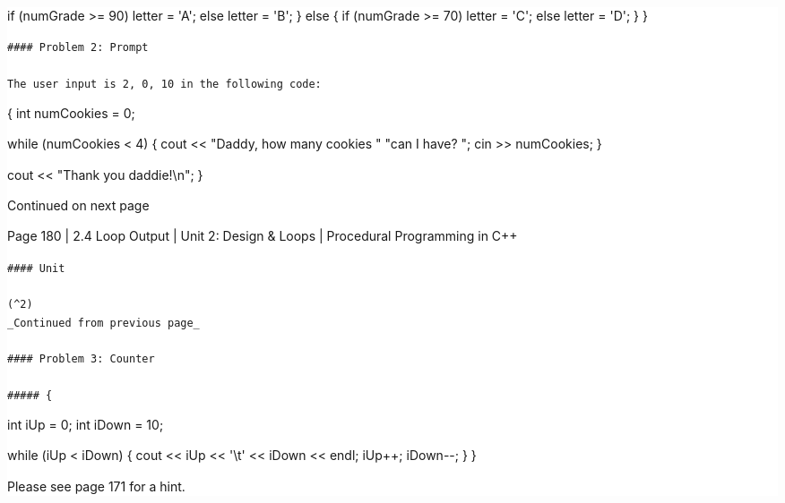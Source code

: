 if (numGrade >= 90)
letter = 'A';
else
letter = 'B';
}
else
{
if (numGrade >= 70)
letter = 'C';
else
letter = 'D';
}
}
```
#### Problem 2: Prompt

The user input is 2, 0, 10 in the following code:

```
{
int numCookies = 0;
```
```
while (numCookies < 4)
{
cout << "Daddy, how many cookies "
"can I have? ";
cin >> numCookies;
}
```
```
cout << "Thank you daddie!\n";
}
```
```
Continued on next page
```

```
Page 180 | 2.4 Loop Output | Unit 2: Design & Loops | Procedural Programming in C++
```
#### Unit

(^2)
_Continued from previous page_

#### Problem 3: Counter

##### {

```
int iUp = 0;
int iDown = 10;
```
```
while (iUp < iDown)
{
cout << iUp << '\t'
<< iDown << endl;
iUp++;
iDown--;
}
}
```
```
Please see page 171 for a hint.
```
```